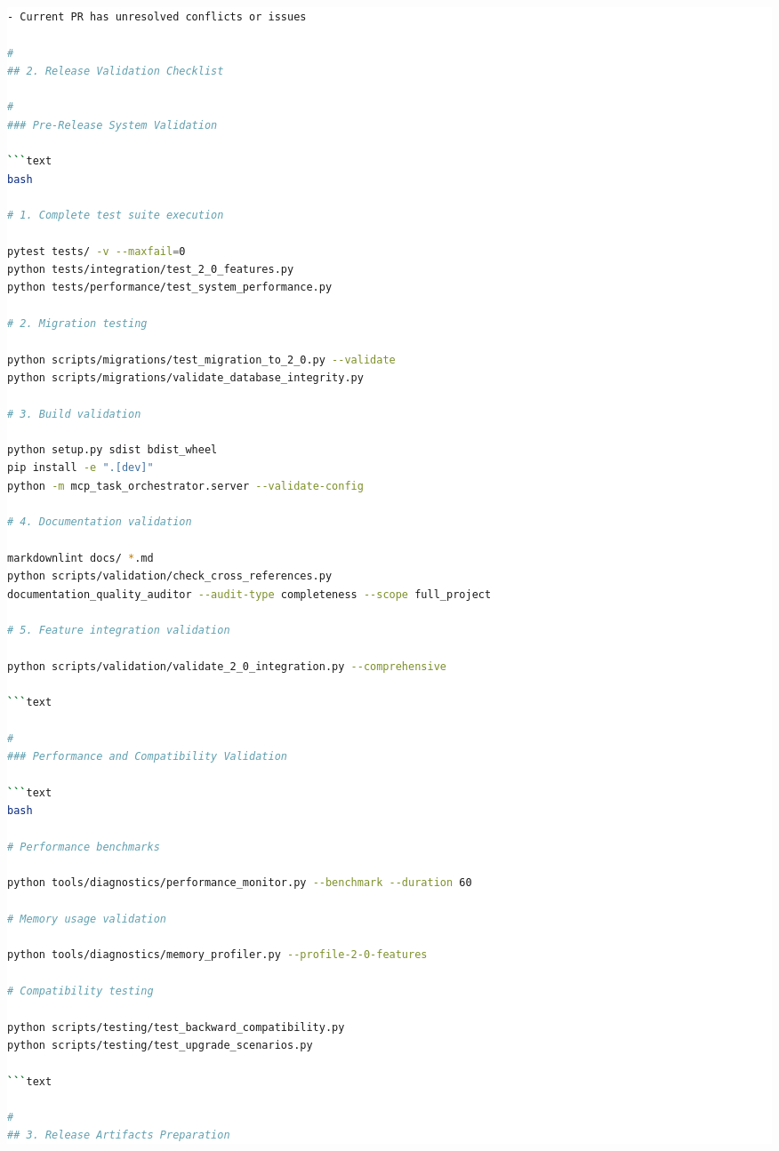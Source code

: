 ```bash
- Current PR has unresolved conflicts or issues

#
## 2. Release Validation Checklist

#
### Pre-Release System Validation

```text
bash

# 1. Complete test suite execution

pytest tests/ -v --maxfail=0
python tests/integration/test_2_0_features.py
python tests/performance/test_system_performance.py

# 2. Migration testing

python scripts/migrations/test_migration_to_2_0.py --validate
python scripts/migrations/validate_database_integrity.py

# 3. Build validation

python setup.py sdist bdist_wheel
pip install -e ".[dev]"
python -m mcp_task_orchestrator.server --validate-config

# 4. Documentation validation

markdownlint docs/ *.md
python scripts/validation/check_cross_references.py
documentation_quality_auditor --audit-type completeness --scope full_project

# 5. Feature integration validation

python scripts/validation/validate_2_0_integration.py --comprehensive

```text

#
### Performance and Compatibility Validation

```text
bash

# Performance benchmarks

python tools/diagnostics/performance_monitor.py --benchmark --duration 60

# Memory usage validation

python tools/diagnostics/memory_profiler.py --profile-2-0-features

# Compatibility testing

python scripts/testing/test_backward_compatibility.py
python scripts/testing/test_upgrade_scenarios.py

```text

#
## 3. Release Artifacts Preparation

```